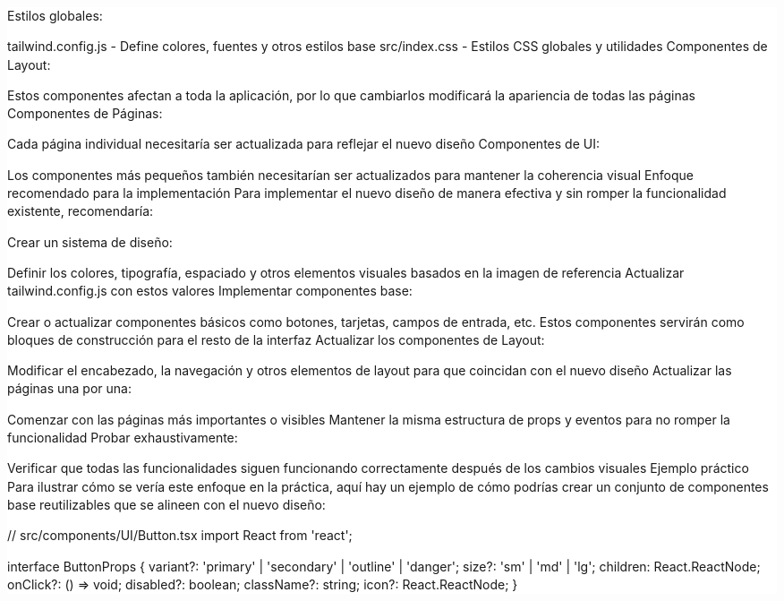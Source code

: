 Estilos globales:

tailwind.config.js - Define colores, fuentes y otros estilos base
src/index.css - Estilos CSS globales y utilidades
Componentes de Layout:

Estos componentes afectan a toda la aplicación, por lo que cambiarlos modificará la apariencia de todas las páginas
Componentes de Páginas:

Cada página individual necesitaría ser actualizada para reflejar el nuevo diseño
Componentes de UI:

Los componentes más pequeños también necesitarían ser actualizados para mantener la coherencia visual
Enfoque recomendado para la implementación
Para implementar el nuevo diseño de manera efectiva y sin romper la funcionalidad existente, recomendaría:

Crear un sistema de diseño:

Definir los colores, tipografía, espaciado y otros elementos visuales basados en la imagen de referencia
Actualizar tailwind.config.js con estos valores
Implementar componentes base:

Crear o actualizar componentes básicos como botones, tarjetas, campos de entrada, etc.
Estos componentes servirán como bloques de construcción para el resto de la interfaz
Actualizar los componentes de Layout:

Modificar el encabezado, la navegación y otros elementos de layout para que coincidan con el nuevo diseño
Actualizar las páginas una por una:

Comenzar con las páginas más importantes o visibles
Mantener la misma estructura de props y eventos para no romper la funcionalidad
Probar exhaustivamente:

Verificar que todas las funcionalidades siguen funcionando correctamente después de los cambios visuales
Ejemplo práctico
Para ilustrar cómo se vería este enfoque en la práctica, aquí hay un ejemplo de cómo podrías crear un conjunto de componentes base reutilizables que se alineen con el nuevo diseño:

// src/components/UI/Button.tsx
import React from 'react';

interface ButtonProps {
  variant?: 'primary' | 'secondary' | 'outline' | 'danger';
  size?: 'sm' | 'md' | 'lg';
  children: React.ReactNode;
  onClick?: () => void;
  disabled?: boolean;
  className?: string;
  icon?: React.ReactNode;
}
